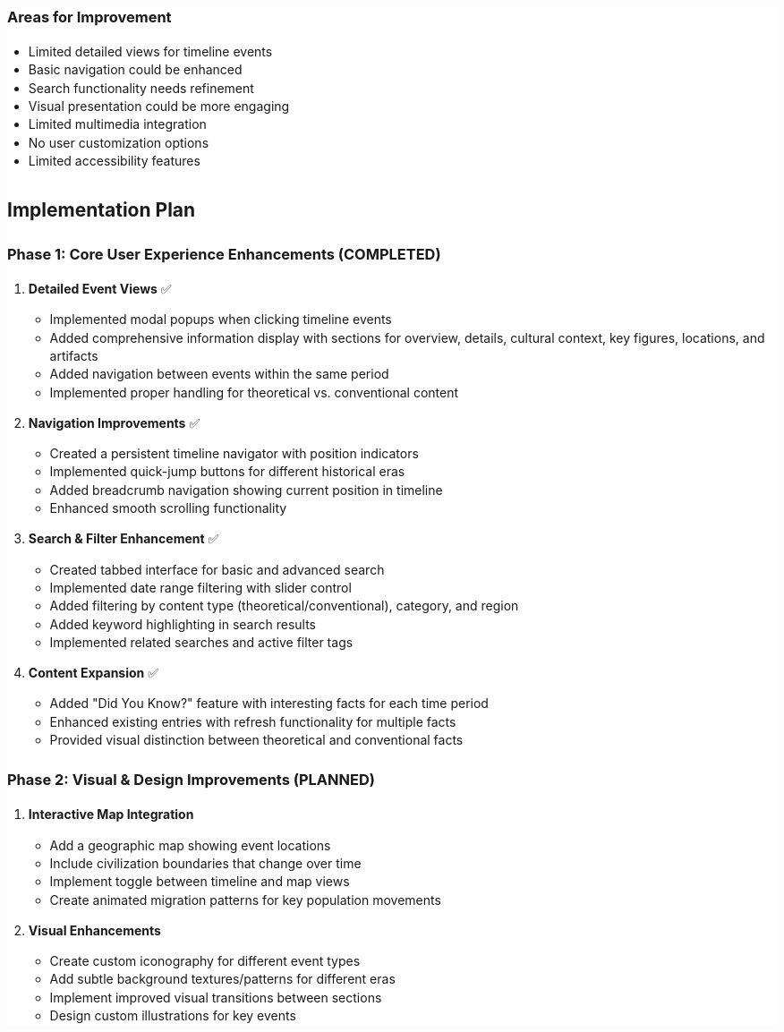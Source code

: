 ### Areas for Improvement
- Limited detailed views for timeline events
- Basic navigation could be enhanced
- Search functionality needs refinement
- Visual presentation could be more engaging
- Limited multimedia integration
- No user customization options
- Limited accessibility features

## Implementation Plan

### Phase 1: Core User Experience Enhancements (COMPLETED)

1. **Detailed Event Views** ✅
   - Implemented modal popups when clicking timeline events
   - Added comprehensive information display with sections for overview, details, cultural context, key figures, locations, and artifacts
   - Added navigation between events within the same period
   - Implemented proper handling for theoretical vs. conventional content

2. **Navigation Improvements** ✅
   - Created a persistent timeline navigator with position indicators
   - Implemented quick-jump buttons for different historical eras
   - Added breadcrumb navigation showing current position in timeline
   - Enhanced smooth scrolling functionality

3. **Search & Filter Enhancement** ✅
   - Created tabbed interface for basic and advanced search
   - Implemented date range filtering with slider control
   - Added filtering by content type (theoretical/conventional), category, and region
   - Added keyword highlighting in search results
   - Implemented related searches and active filter tags

4. **Content Expansion** ✅
   - Added "Did You Know?" feature with interesting facts for each time period
   - Enhanced existing entries with refresh functionality for multiple facts
   - Provided visual distinction between theoretical and conventional facts

### Phase 2: Visual & Design Improvements (PLANNED)

1. **Interactive Map Integration**
   - Add a geographic map showing event locations
   - Include civilization boundaries that change over time
   - Implement toggle between timeline and map views
   - Create animated migration patterns for key population movements

2. **Visual Enhancements**
   - Create custom iconography for different event types
   - Add subtle background textures/patterns for different eras
   - Implement improved visual transitions between sections
   - Design custom illustrations for key events
